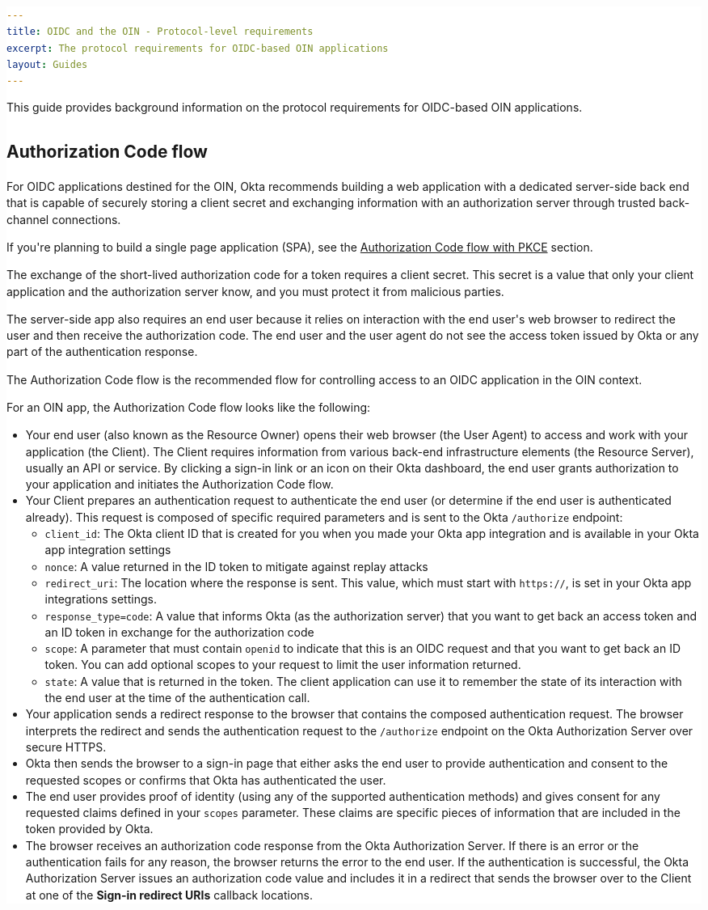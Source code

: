 ```yaml
---
title: OIDC and the OIN - Protocol-level requirements
excerpt: The protocol requirements for OIDC-based OIN applications
layout: Guides
---
```


This guide provides background information on the protocol requirements for OIDC-based OIN applications.

## Authorization Code flow

For OIDC applications destined for the OIN, Okta recommends building a web application with a dedicated server-side back end that is capable of securely storing a client secret and exchanging information with an authorization server through trusted back-channel connections.

If you're planning to build a single page application (SPA), see the [Authorization Code flow with PKCE](#authorization-code-flow-with-pkce) section.

The exchange of the short-lived authorization code for a token requires a client secret. This secret is a value that only your client application and the authorization server know, and you must protect it from malicious parties.

The server-side app also requires an end user because it relies on interaction with the end user's web browser to redirect the user and then receive the authorization code. The end user and the user agent do not see the access token issued by Okta or any part of the authentication response.

The Authorization Code flow is the recommended flow for controlling access to an OIDC application in the OIN context.

For an OIN app, the Authorization Code flow looks like the following:

* Your end user (also known as the Resource Owner) opens their web browser (the User Agent) to access and work with your application (the Client). The Client requires information from various back-end infrastructure elements (the Resource Server), usually an API or service. By clicking a sign-in link or an icon on their Okta dashboard, the end user grants authorization to your application and initiates the Authorization Code flow.
* Your Client prepares an authentication request to authenticate the end user (or determine if the end user is authenticated already). This request is composed of specific required parameters and is sent to the Okta `/authorize` endpoint:
  * `client_id`: The Okta client ID that is created for you when you made your Okta app integration and is available in your Okta app integration settings
  * `nonce`: A value returned in the ID token to mitigate against replay attacks
  * `redirect_uri`: The location where the response is sent. This value, which must start with `https://`, is set in your Okta app integrations settings.
  * `response_type=code`: A value that informs Okta (as the authorization server) that you want to get back an access token and an ID token in exchange for the authorization code
  * `scope`: A parameter that must contain `openid` to indicate that this is an OIDC request and that you want to get back an ID token. You can add optional scopes to your request to limit the user information returned.
  * `state`: A value that is returned in the token. The client application can use it to remember the state of its interaction with the end user at the time of the authentication call.
* Your application sends a redirect response to the browser that contains the composed authentication request. The browser interprets the redirect and sends the authentication request to the `/authorize` endpoint on the Okta Authorization Server over secure HTTPS.
* Okta then sends the browser to a sign-in page that either asks the end user to provide authentication and consent to the requested scopes or confirms that Okta has authenticated the user.
* The end user provides proof of identity (using any of the supported authentication methods) and gives consent for any requested claims defined in your `scopes` parameter. These claims are specific pieces of information that are included in the token provided by Okta.
* The browser receives an authorization code response from the Okta Authorization Server. If there is an error or the authentication fails for any reason, the browser returns the error to the end user. If the authentication is successful, the Okta Authorization Server issues an authorization code value and includes it in a redirect that sends the browser over to the Client at one of the **Sign-in redirect URIs** callback locations.